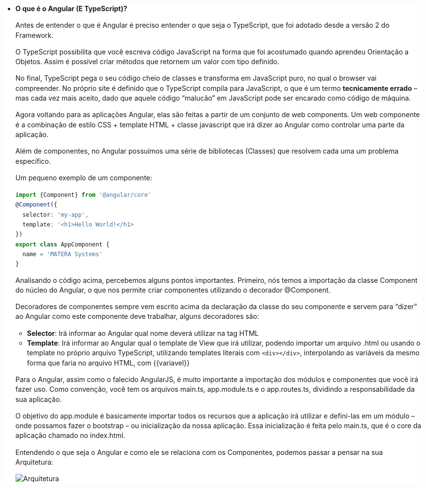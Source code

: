 * **O que é o Angular (E TypeScript)?**
 
  Antes de entender o que é Angular é preciso entender o que seja o TypeScript, que foi adotado desde a versão 2 do Framework.
  
  O TypeScript possibilita que você escreva código JavaScript na forma que foi acostumado quando aprendeu Orientação a Objetos. Assim é possível criar métodos que retornem um valor com tipo definido. 
  
  No final, TypeScript pega o seu código cheio de classes e transforma em JavaScript puro, no qual o browser vai compreender. No próprio site é definido que o TypeScript compila para JavaScript, o que é um termo **tecnicamente errado** – mas cada vez mais aceito, dado que aquele código “malucão” em JavaScript pode ser encarado como código de máquina.
  
  Agora voltando para as aplicações Angular, elas são feitas a partir de um conjunto de web components. Um web componente é a combinação de estilo CSS + template HTML + classe javascript que irá dizer ao Angular como controlar uma parte da aplicação.
  
  Além de componentes, no Angular possuímos uma série de bibliotecas (Classes) que resolvem cada uma um problema específico.
  
  Um pequeno exemplo de um componente:
  
  ``` typescript
  import {Component} from '@angular/core'
  @Component({
    selector: 'my-app',
    template: '<h1>Hello World!</h1>
  })
  export class AppComponent {
    name = 'MATERA Systems'
  }
  ```
  
  Analisando o código acima, percebemos alguns pontos importantes. Primeiro, nós temos a importação da classe Component do núcleo do Angular, o que nos permite criar componentes utilizando o decorador @Component.
  
  Decoradores de componentes sempre vem escrito acima da declaração da classe do seu componente e servem para “dizer” ao Angular como este componente deve trabalhar, alguns decoradores são:
  
  * **Selector**: Irá informar ao Angular qual nome deverá utilizar na tag HTML
  * **Template**: Irá informar ao Angular qual o template de View que irá utilizar, podendo importar um arquivo .html ou usando o template no próprio arquivo TypeScript, utilizando templates literais com `<div></div>`, interpolando as variáveis da mesmo forma que faria no arquivo HTML, com {{variavel}}
  
  Para o Angular, assim como o falecido AngularJS, é muito importante a importação dos módulos e componentes que você irá fazer uso. Como convenção, você tem os arquivos main.ts, app.module.ts e o app.routes.ts, dividindo a responsabilidade da sua aplicação.
  
  O objetivo do app.module é basicamente importar todos os recursos que a aplicação irá utilizar e defini-las em um módulo – onde possamos fazer o bootstrap – ou inicialização da nossa aplicação. Essa inicialização é feita pelo main.ts, que é o core da aplicação chamado no index.html.
  
  Entendendo o que seja o Angular e como ele se relaciona com os Componentes, podemos passar a pensar na sua Arquitetura:
  
  ![Arquitetura](https://angular.io/generated/images/guide/architecture/overview2.png)
  